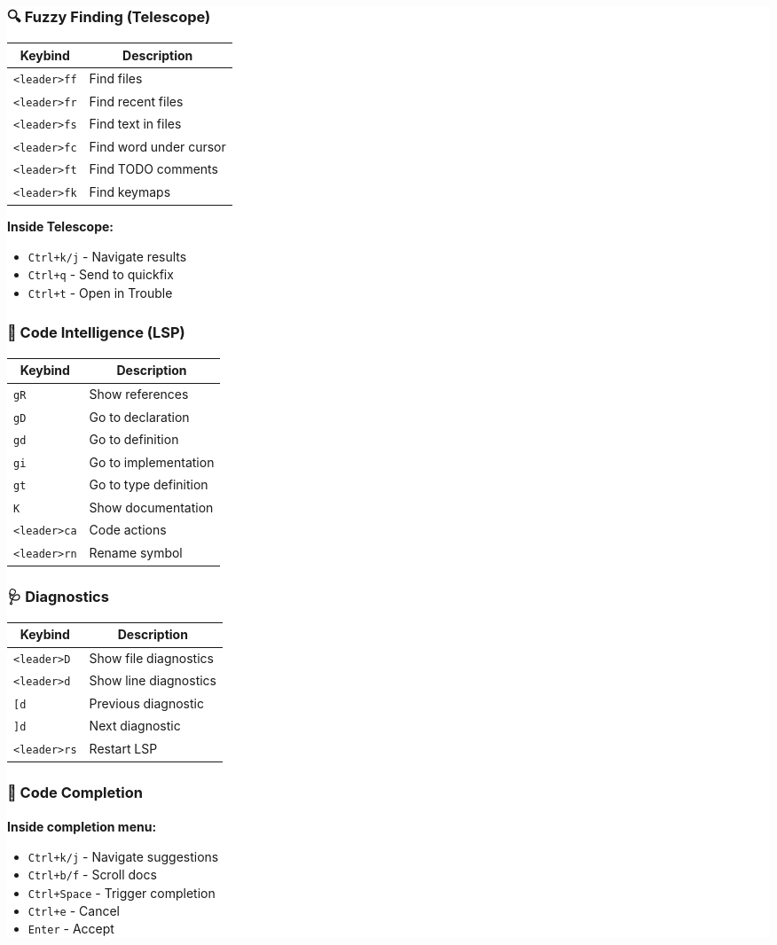 ### 🔍 Fuzzy Finding (Telescope)
| Keybind | Description |
|---------|-------------|
| `<leader>ff` | Find files |
| `<leader>fr` | Find recent files |
| `<leader>fs` | Find text in files |
| `<leader>fc` | Find word under cursor |
| `<leader>ft` | Find TODO comments |
| `<leader>fk` | Find keymaps |

**Inside Telescope:**
- `Ctrl+k/j` - Navigate results
- `Ctrl+q` - Send to quickfix
- `Ctrl+t` - Open in Trouble

### 🧠 Code Intelligence (LSP)
| Keybind | Description |
|---------|-------------|
| `gR` | Show references |
| `gD` | Go to declaration |
| `gd` | Go to definition |
| `gi` | Go to implementation |
| `gt` | Go to type definition |
| `K` | Show documentation |
| `<leader>ca` | Code actions |
| `<leader>rn` | Rename symbol |

### 🩺 Diagnostics
| Keybind | Description |
|---------|-------------|
| `<leader>D` | Show file diagnostics |
| `<leader>d` | Show line diagnostics |
| `[d` | Previous diagnostic |
| `]d` | Next diagnostic |
| `<leader>rs` | Restart LSP |

### 📝 Code Completion
**Inside completion menu:**
- `Ctrl+k/j` - Navigate suggestions
- `Ctrl+b/f` - Scroll docs
- `Ctrl+Space` - Trigger completion
- `Ctrl+e` - Cancel
- `Enter` - Accept
